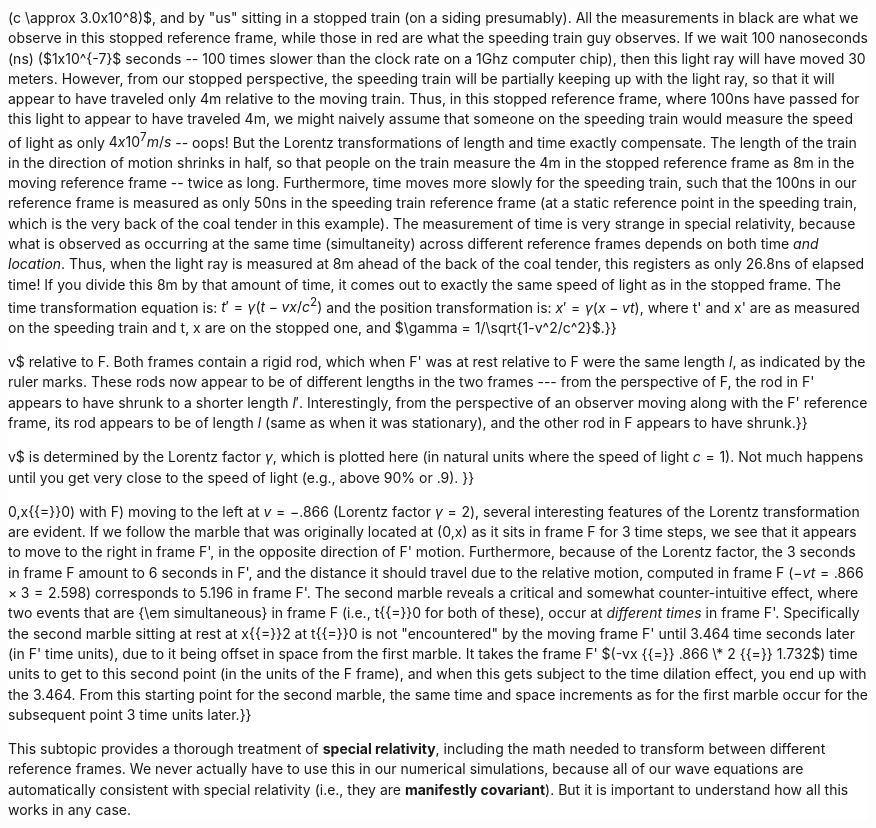 (c \approx 3.0x10^8)$, and by "us" sitting in a stopped train (on a siding presumably). All the measurements in black are what we observe in this stopped reference frame, while those in red are what the speeding train guy observes. If we wait 100 nanoseconds (ns) ($1x10^{-7}$ seconds -- 100 times slower than the clock rate on a 1Ghz computer chip), then this light ray will have moved 30 meters. However, from our stopped perspective, the speeding train will be partially keeping up with the light ray, so that it will appear to have traveled only 4m relative to the moving train. Thus, in this stopped reference frame, where 100ns have passed for this light to appear to have traveled 4m, we might naively assume that someone on the speeding train would measure the speed of light as only $4x10^{7} m/s$ -- oops! But the Lorentz transformations of length and time exactly compensate. The length of the train in the direction of motion shrinks in half, so that people on the train measure the 4m in the stopped reference frame as 8m in the moving reference frame -- twice as long. Furthermore, time moves more slowly for the speeding train, such that the 100ns in our reference frame is measured as only 50ns in the speeding train reference frame (at a static reference point in the speeding train, which is the very back of the coal tender in this example). The measurement of time is very strange in special relativity, because what is observed as occurring at the same time (simultaneity) across different reference frames depends on both time *and location*. Thus, when the light ray is measured at 8m ahead of the back of the coal tender, this registers as only 26.8ns of elapsed time! If you divide this 8m by that amount of time, it comes out to exactly the same speed of light as in the stopped frame. The time transformation equation is: $t' = \gamma (t-vx/c^2)$ and the position transformation is: $x' = \gamma (x-vt)$, where t' and x' are as measured on the speeding train and t, x are on the stopped one, and $\gamma = 1/\sqrt{1-v^2/c^2}$.}}

v$ relative to F. Both frames contain a rigid rod, which when F' was at rest relative to F were the same length $l$, as indicated by the ruler marks. These rods now appear to be of different lengths in the two frames --- from the perspective of F, the rod in F' appears to have shrunk to a shorter length $l'$. Interestingly, from the perspective of an observer moving along with the F' reference frame, its rod appears to be of length $l$ (same as when it was stationary), and the other rod in F appears to have shrunk.}}

v$ is determined by the Lorentz factor $\gamma$, which is plotted here (in natural units where the speed of light $c = 1$). Not much happens until you get very close to the speed of light (e.g., above 90% or .9). }}

0,x{{=}}0) with F) moving to the left at $v {{=}} -.866$ (Lorentz factor $\gamma {{=}} 2$), several interesting features of the Lorentz transformation are evident. If we follow the marble that was originally located at (0,x) as it sits in frame F for 3 time steps, we see that it appears to move to the right in frame F', in the opposite direction of F' motion. Furthermore, because of the Lorentz factor, the 3 seconds in frame F amount to 6 seconds in F', and the distance it should travel due to the relative motion, computed in frame F ($-vt {{=}} .866 \times 3 {{=}} 2.598$) corresponds to 5.196 in frame F'. The second marble reveals a critical and somewhat counter-intuitive effect, where two events that are {\em simultaneous} in frame F (i.e., t{{=}}0 for both of these), occur at *different times* in frame F'. Specifically the second marble sitting at rest at x{{=}}2 at t{{=}}0 is not "encountered" by the moving frame F' until 3.464 time seconds later (in F' time units), due to it being offset in space from the first marble. It takes the frame F' $(-vx {{=}} .866 \* 2 {{=}} 1.732$) time units to get to this second point (in the units of the F frame), and when this gets subject to the time dilation effect, you end up with the 3.464. From this starting point for the second marble, the same time and space increments as for the first marble occur for the subsequent point 3 time units later.}}

This subtopic provides a thorough treatment of **special relativity**, including the math needed to transform between different reference frames. We never actually have to use this in our numerical simulations, because all of our wave equations are automatically consistent with special relativity (i.e., they are **manifestly covariant**). But it is important to understand how all this works in any case.
